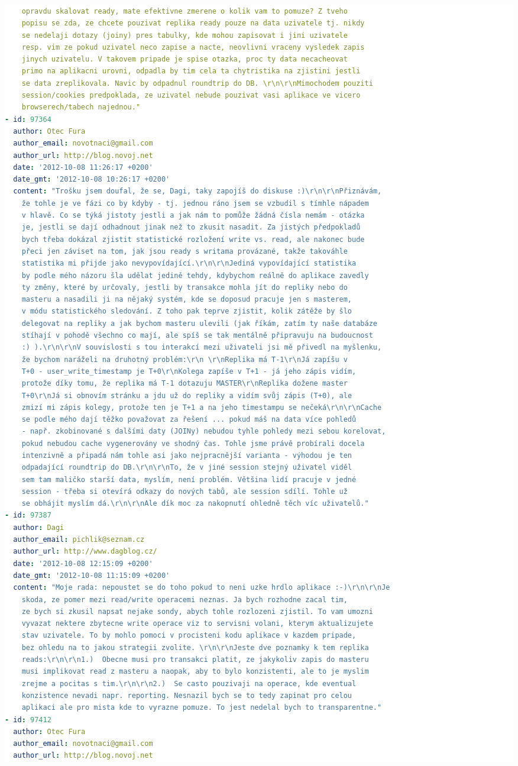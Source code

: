 ```yaml
    opravdu skalovat ready, mate efektivne zmerene o kolik vam to pomuze? Z tveho
    popisu se zda, ze chcete pouzivat replika ready pouze na data uzivatele tj. nikdy
    se nedelaji dotazy (joiny) pres tabulky, kde mohou zapisovat i jini uzivatele
    resp. vim ze pokud uzivatel neco zapise a nacte, neovlivni vraceny vysledek zapis
    jinych uzivatelu. V takovem pripade je spise otazka, proc ty data necacheovat
    primo na aplikacni urovni, odpadla by tim cela ta chytristika na zjistini jestli
    se data zreplikovala. Navic by odpadnul roundtrip do DB. \r\n\r\nMimochodem pouziti
    session/cookies predpoklada, ze uzivatel nebude pouzivat vasi aplikace ve vicero
    browserech/tabech najednou."
- id: 97364
  author: Otec Fura
  author_email: novotnaci@gmail.com
  author_url: http://blog.novoj.net
  date: '2012-10-08 11:26:17 +0200'
  date_gmt: '2012-10-08 10:26:17 +0200'
  content: "Trošku jsem doufal, že se, Dagi, taky zapojíš do diskuse :)\r\n\r\nPřiznávám,
    že tohle je ve fázi co by kdyby - tj. jednou ráno jsem se vzbudil s tímhle nápadem
    v hlavě. Co se týká jistoty jestli a jak nám to pomůže žádná čísla nemám - otázka
    je, jestli se dají odhadnout jinak než to zkusit nasadit. Za jistých předpokladů
    bych třeba dokázal zjistit statistické rozložení write vs. read, ale nakonec bude
    přeci jen záviset na tom, jak jsou ready s writama provázané, takže takováhle
    statistika mi přijde jako nevypovídající.\r\n\r\nJediná vypovídající statistika
    by podle mého názoru šla udělat jedině tehdy, kdybychom reálně do aplikace zavedly
    ty změny, které by určovaly, jestli by transakce mohla jít do repliky nebo do
    masteru a nasadili ji na nějaký systém, kde se doposud pracuje jen s masterem,
    v módu statistického sledování. Z toho pak teprve zjistit, kolik zátěže by šlo
    delegovat na repliky a jak bychom masteru ulevili (jak říkám, zatím ty naše databáze
    stíhají v pohodě všechno co mají, ale spíš se tak mentálně připravuju na budoucnost
    :) ).\r\n\r\nV souvislosti s tou interakcí mezi uživateli jsi mě přivedl na myšlenku,
    že bychom naráželi na druhotný problém:\r\n \r\nReplika má T-1\r\nJá zapíšu v
    T+0 - user_write_timestamp je T+0\r\nKolega zapíše v T+1 - já jeho zápis vidím,
    protože díky tomu, že replika má T-1 dotazuju MASTER\r\nReplika dožene master
    T+0\r\nJá si obnovím stránku a jdu už do repliky a vidím svůj zápis (T+0), ale
    zmizí mi zápis kolegy, protože ten je T+1 a na jeho timestampu se nečeká\r\n\r\nCache
    se podle mého dají těžko považovat za řešení ... pokud máš na data více pohledů
    - např. zkobinované s dalšími daty (JOINy) nebudou tyhle pohledy mezi sebou korelovat,
    pokud nebudou cache vygenerovány ve shodný čas. Tohle jsme právě probírali docela
    intenzivně a připadá nám tohle asi jako nejpracnější varianta - výhodou je ten
    odpadající roundtrip do DB.\r\n\r\nTo, že v jiné session stejný uživatel viděl
    sem tam maličko starší data, myslím, není problém. Většina lidí pracuje v jedné
    session - třeba si otevírá odkazy do nových tabů, ale session sdílí. Tohle už
    se obhájit myslím dá.\r\n\r\nAle dík moc za nakopnutí ohledně těch víc uživatelů."
- id: 97387
  author: Dagi
  author_email: pichlik@seznam.cz
  author_url: http://www.dagblog.cz/
  date: '2012-10-08 12:15:09 +0200'
  date_gmt: '2012-10-08 11:15:09 +0200'
  content: "Moje rada: nepoustet se do toho pokud to neni uzke hrdlo aplikace :-)\r\n\r\nJe
    skoda, ze pomer mezi read/write operacemi neznas. Ja bych rozhodne zacal tim,
    ze bych si zkusil napsat nejake sondy, abych tohle rozlozeni zjistil. To vam umozni
    vyvazat nektere zbytecne write operace viz to servisni volani, kterym aktualizujete
    stav uzivatele. To by mohlo pomoci v procisteni kodu aplikace v kazdem pripade,
    bez ohledu na to jakou strategii zvolite. \r\n\r\nJeste dve poznamky k tem replika
    reads:\r\n\r\n1.)  Obecne musi pro transakci platit, ze jakykoliv zapis do masteru
    musi implikovat read z masteru a naopak, aby to bylo konzistenti, ale to je myslim
    zrejme a pocitas s tim.\r\n\r\n2.)  Se casto pouzivaji na operace, kde eventual
    konzistence nevadi napr. reporting. Nesnazil bych se to tedy zapinat pro celou
    aplikaci ale pro mista kde to vyrazne pomuze. To jest nedelal bych to transparentne."
- id: 97412
  author: Otec Fura
  author_email: novotnaci@gmail.com
  author_url: http://blog.novoj.net
```